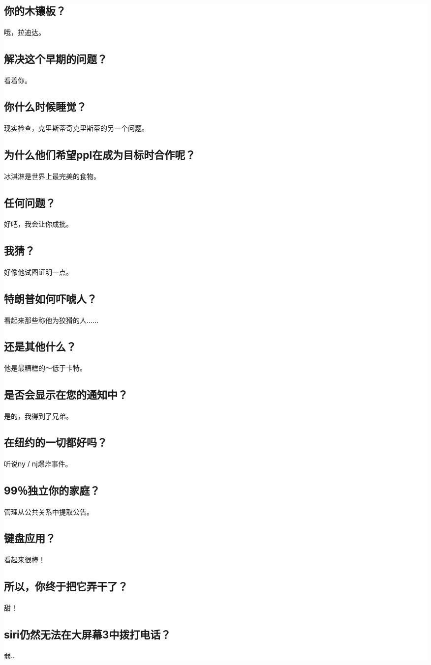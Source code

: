 ## 你的木镶板？
哦，拉迪达。

## 解决这个早期的问题？
看着你。

## 你什么时候睡觉？
现实检查，克里斯蒂奇克里斯蒂的另一个问题。

## 为什么他们希望ppl在成为目标时合作呢？
冰淇淋是世界上最完美的食物。

##  任何问题？
好吧，我会让你成批。

##  我猜？
好像他试图证明一点。

## 特朗普如何吓唬人？
看起来那些称他为狡猾的人......

## 还是其他什么？
他是最糟糕的〜低于卡特。

## 是否会显示在您的通知中？
是的，我得到了兄弟。

## 在纽约的一切都好吗？
听说ny / nj爆炸事件。

##  99％独立你的家庭？
管理从公共关系中提取公告。

## 键盘应用？
看起来很棒！

## 所以，你终于把它弄干了？
甜！

##  siri仍然无法在大屏幕3中拨打电话？
弱..
